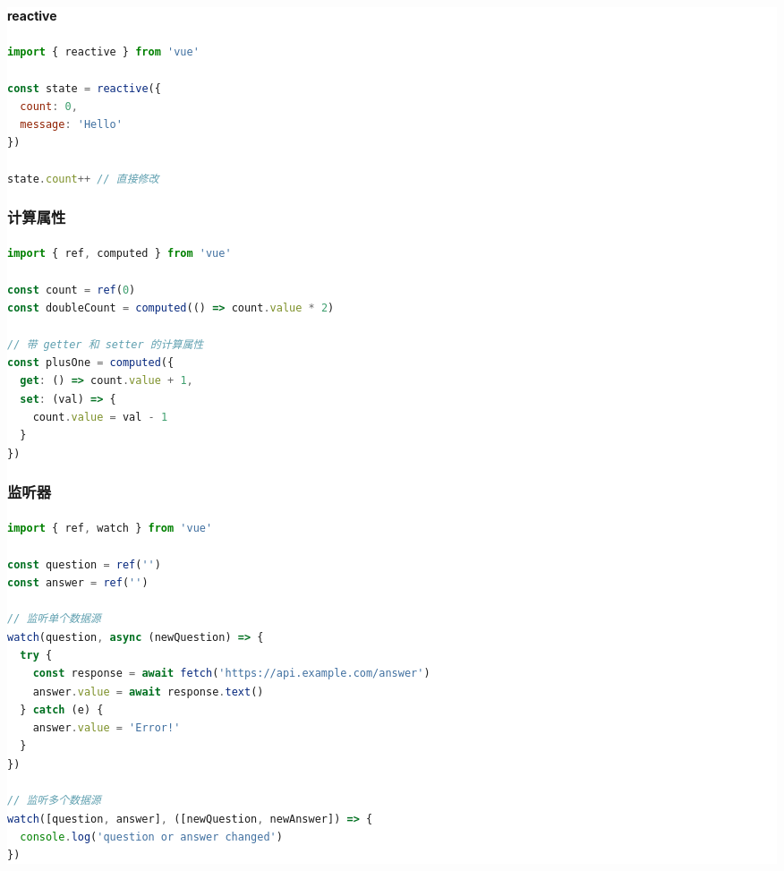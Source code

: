#### reactive

```js
import { reactive } from 'vue'

const state = reactive({
  count: 0,
  message: 'Hello'
})

state.count++ // 直接修改
```

### 计算属性

```js
import { ref, computed } from 'vue'

const count = ref(0)
const doubleCount = computed(() => count.value * 2)

// 带 getter 和 setter 的计算属性
const plusOne = computed({
  get: () => count.value + 1,
  set: (val) => {
    count.value = val - 1
  }
})
```

### 监听器

```js
import { ref, watch } from 'vue'

const question = ref('')
const answer = ref('')

// 监听单个数据源
watch(question, async (newQuestion) => {
  try {
    const response = await fetch('https://api.example.com/answer')
    answer.value = await response.text()
  } catch (e) {
    answer.value = 'Error!'
  }
})

// 监听多个数据源
watch([question, answer], ([newQuestion, newAnswer]) => {
  console.log('question or answer changed')
})
```
